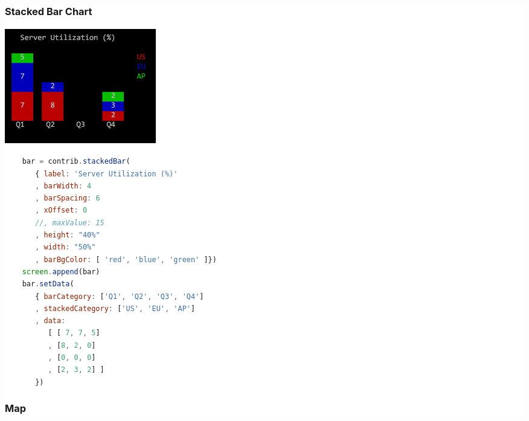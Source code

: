 ### Stacked Bar Chart

<img src="./docs/images/stacked-bar.png" alt="stacked-bar" width="250">

`````javascript
    bar = contrib.stackedBar(
       { label: 'Server Utilization (%)'
       , barWidth: 4
       , barSpacing: 6
       , xOffset: 0
       //, maxValue: 15
       , height: "40%"
       , width: "50%"
       , barBgColor: [ 'red', 'blue', 'green' ]})
    screen.append(bar)
    bar.setData(
       { barCategory: ['Q1', 'Q2', 'Q3', 'Q4']
       , stackedCategory: ['US', 'EU', 'AP']
       , data:
          [ [ 7, 7, 5]
          , [8, 2, 0]
          , [0, 0, 0]
          , [2, 3, 2] ]
       })
`````

### Map
